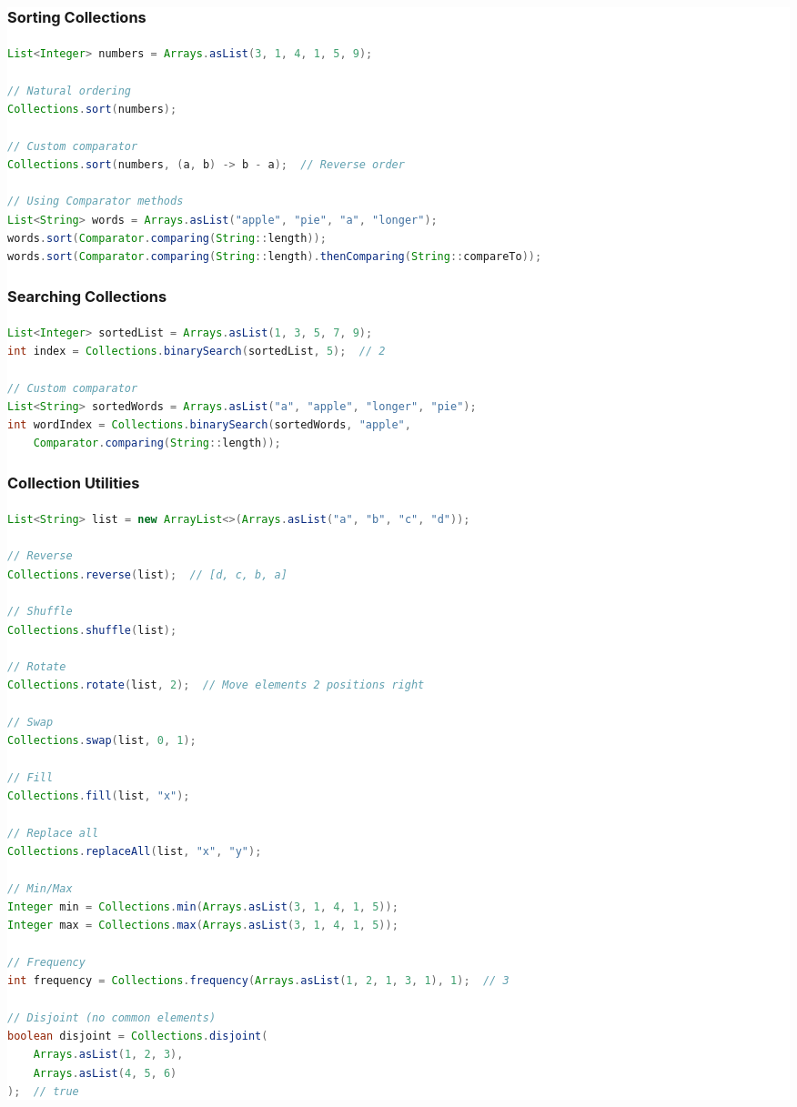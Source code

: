 ### Sorting Collections

```java
List<Integer> numbers = Arrays.asList(3, 1, 4, 1, 5, 9);

// Natural ordering
Collections.sort(numbers);

// Custom comparator
Collections.sort(numbers, (a, b) -> b - a);  // Reverse order

// Using Comparator methods
List<String> words = Arrays.asList("apple", "pie", "a", "longer");
words.sort(Comparator.comparing(String::length));
words.sort(Comparator.comparing(String::length).thenComparing(String::compareTo));
```

### Searching Collections

```java
List<Integer> sortedList = Arrays.asList(1, 3, 5, 7, 9);
int index = Collections.binarySearch(sortedList, 5);  // 2

// Custom comparator
List<String> sortedWords = Arrays.asList("a", "apple", "longer", "pie");
int wordIndex = Collections.binarySearch(sortedWords, "apple",
    Comparator.comparing(String::length));
```

### Collection Utilities

```java
List<String> list = new ArrayList<>(Arrays.asList("a", "b", "c", "d"));

// Reverse
Collections.reverse(list);  // [d, c, b, a]

// Shuffle
Collections.shuffle(list);

// Rotate
Collections.rotate(list, 2);  // Move elements 2 positions right

// Swap
Collections.swap(list, 0, 1);

// Fill
Collections.fill(list, "x");

// Replace all
Collections.replaceAll(list, "x", "y");

// Min/Max
Integer min = Collections.min(Arrays.asList(3, 1, 4, 1, 5));
Integer max = Collections.max(Arrays.asList(3, 1, 4, 1, 5));

// Frequency
int frequency = Collections.frequency(Arrays.asList(1, 2, 1, 3, 1), 1);  // 3

// Disjoint (no common elements)
boolean disjoint = Collections.disjoint(
    Arrays.asList(1, 2, 3),
    Arrays.asList(4, 5, 6)
);  // true
```